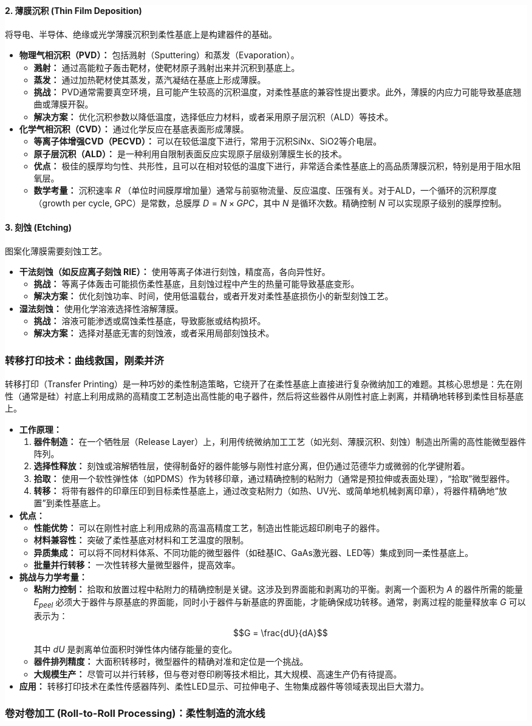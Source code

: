#### 2. 薄膜沉积 (Thin Film Deposition)

将导电、半导体、绝缘或光学薄膜沉积到柔性基底上是构建器件的基础。

*   **物理气相沉积（PVD）：** 包括溅射（Sputtering）和蒸发（Evaporation）。
    *   **溅射：** 通过高能粒子轰击靶材，使靶材原子溅射出来并沉积到基底上。
    *   **蒸发：** 通过加热靶材使其蒸发，蒸汽凝结在基底上形成薄膜。
    *   **挑战：** PVD通常需要真空环境，且可能产生较高的沉积温度，对柔性基底的兼容性提出要求。此外，薄膜的内应力可能导致基底翘曲或薄膜开裂。
    *   **解决方案：** 优化沉积参数以降低温度，选择低应力材料，或者采用原子层沉积（ALD）等技术。
*   **化学气相沉积（CVD）：** 通过化学反应在基底表面形成薄膜。
    *   **等离子体增强CVD（PECVD）：** 可以在较低温度下进行，常用于沉积SiNx、SiO2等介电层。
    *   **原子层沉积（ALD）：** 是一种利用自限制表面反应实现原子层级别薄膜生长的技术。
    *   **优点：** 极佳的膜厚均匀性、共形性，且可以在相对较低的温度下进行，非常适合柔性基底上的高品质薄膜沉积，特别是用于阻水阻氧层。
    *   **数学考量：** 沉积速率 $R$ （单位时间膜厚增加量）通常与前驱物流量、反应温度、压强有关。对于ALD，一个循环的沉积厚度（growth per cycle, GPC）是常数，总膜厚 $D = N \times GPC$，其中 $N$ 是循环次数。精确控制 $N$ 可以实现原子级别的膜厚控制。

#### 3. 刻蚀 (Etching)

图案化薄膜需要刻蚀工艺。

*   **干法刻蚀（如反应离子刻蚀 RIE）：** 使用等离子体进行刻蚀，精度高，各向异性好。
    *   **挑战：** 等离子体轰击可能损伤柔性基底，且刻蚀过程中产生的热量可能导致基底变形。
    *   **解决方案：** 优化刻蚀功率、时间，使用低温载台，或者开发对柔性基底损伤小的新型刻蚀工艺。
*   **湿法刻蚀：** 使用化学溶液选择性溶解薄膜。
    *   **挑战：** 溶液可能渗透或腐蚀柔性基底，导致膨胀或结构损坏。
    *   **解决方案：** 选择对基底无害的刻蚀液，或者采用局部刻蚀技术。

### 转移打印技术：曲线救国，刚柔并济

转移打印（Transfer Printing）是一种巧妙的柔性制造策略，它绕开了在柔性基底上直接进行复杂微纳加工的难题。其核心思想是：先在刚性（通常是硅）衬底上利用成熟的高精度工艺制造出高性能的电子器件，然后将这些器件从刚性衬底上剥离，并精确地转移到柔性目标基底上。

*   **工作原理：**
    1.  **器件制造：** 在一个牺牲层（Release Layer）上，利用传统微纳加工工艺（如光刻、薄膜沉积、刻蚀）制造出所需的高性能微型器件阵列。
    2.  **选择性释放：** 刻蚀或溶解牺牲层，使得制备好的器件能够与刚性衬底分离，但仍通过范德华力或微弱的化学键附着。
    3.  **拾取：** 使用一个软性弹性体（如PDMS）作为转移印章，通过精确控制的粘附力（通常是预拉伸或表面处理），“拾取”微型器件。
    4.  **转移：** 将带有器件的印章压印到目标柔性基底上，通过改变粘附力（如热、UV光、或简单地机械剥离印章），将器件精确地“放置”到柔性基底上。
*   **优点：**
    *   **性能优势：** 可以在刚性衬底上利用成熟的高温高精度工艺，制造出性能远超印刷电子的器件。
    *   **材料兼容性：** 突破了柔性基底对材料和工艺温度的限制。
    *   **异质集成：** 可以将不同材料体系、不同功能的微型器件（如硅基IC、GaAs激光器、LED等）集成到同一柔性基底上。
    *   **批量并行转移：** 一次性转移大量微型器件，提高效率。
*   **挑战与力学考量：**
    *   **粘附力控制：** 拾取和放置过程中粘附力的精确控制是关键。这涉及到界面能和剥离功的平衡。剥离一个面积为 $A$ 的器件所需的能量 $E_{peel}$ 必须大于器件与原基底的界面能，同时小于器件与新基底的界面能，才能确保成功转移。通常，剥离过程的能量释放率 $G$ 可以表示为：
        $$G = \frac{dU}{dA}$$
        其中 $dU$ 是剥离单位面积时弹性体内储存能量的变化。
    *   **器件排列精度：** 大面积转移时，微型器件的精确对准和定位是一个挑战。
    *   **大规模生产：** 尽管可以并行转移，但与卷对卷印刷等技术相比，其大规模、高速生产仍有待提高。
*   **应用：** 转移打印技术在柔性传感器阵列、柔性LED显示、可拉伸电子、生物集成器件等领域表现出巨大潜力。

### 卷对卷加工 (Roll-to-Roll Processing)：柔性制造的流水线
